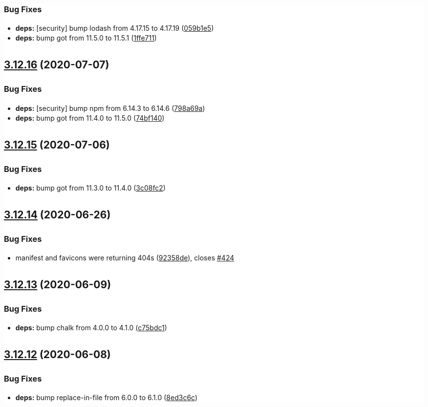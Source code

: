 ### Bug Fixes

- **deps:** [security] bump lodash from 4.17.15 to 4.17.19 ([059b1e5](https://github.com/amclin/react-project-boilerplate/commit/059b1e5f6a37dbe7eef02a204ad36f2eac017a2b))
- **deps:** bump got from 11.5.0 to 11.5.1 ([1ffe711](https://github.com/amclin/react-project-boilerplate/commit/1ffe7118037d313d43417c2a73aa80e2a6a021de))

## [3.12.16](https://github.com/amclin/react-project-boilerplate/compare/v3.12.15...v3.12.16) (2020-07-07)

### Bug Fixes

- **deps:** [security] bump npm from 6.14.3 to 6.14.6 ([798a69a](https://github.com/amclin/react-project-boilerplate/commit/798a69a1bfeaecaa8a9b8b96cd9226a5ea68fddc))
- **deps:** bump got from 11.4.0 to 11.5.0 ([74bf140](https://github.com/amclin/react-project-boilerplate/commit/74bf140d909cc972f98b48b7d5d7622d8c9d1d36))

## [3.12.15](https://github.com/amclin/react-project-boilerplate/compare/v3.12.14...v3.12.15) (2020-07-06)

### Bug Fixes

- **deps:** bump got from 11.3.0 to 11.4.0 ([3c08fc2](https://github.com/amclin/react-project-boilerplate/commit/3c08fc260f87c127ac90cdbcaced2c195562dd61))

## [3.12.14](https://github.com/amclin/react-project-boilerplate/compare/v3.12.13...v3.12.14) (2020-06-26)

### Bug Fixes

- manifest and favicons were returning 404s ([92358de](https://github.com/amclin/react-project-boilerplate/commit/92358de55c71ba1d9fefa10070ed7e747160dc29)), closes [#424](https://github.com/amclin/react-project-boilerplate/issues/424)

## [3.12.13](https://github.com/amclin/react-project-boilerplate/compare/v3.12.12...v3.12.13) (2020-06-09)

### Bug Fixes

- **deps:** bump chalk from 4.0.0 to 4.1.0 ([c75bdc1](https://github.com/amclin/react-project-boilerplate/commit/c75bdc15b0ad0bca591185ad2182a2b42504bc2d))

## [3.12.12](https://github.com/amclin/react-project-boilerplate/compare/v3.12.11...v3.12.12) (2020-06-08)

### Bug Fixes

- **deps:** bump replace-in-file from 6.0.0 to 6.1.0 ([8ed3c6c](https://github.com/amclin/react-project-boilerplate/commit/8ed3c6ceaa011c0a1eac43881252c6e8e1ac1e24))
